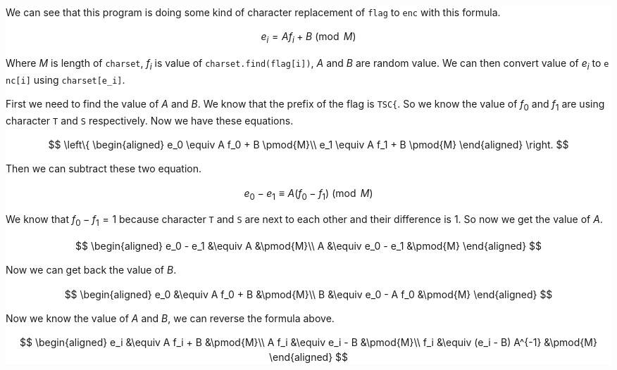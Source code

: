 We can see that this program is doing some kind of character replacement of
`flag` to `enc` with this formula.

$$
e_i = A f_i + B \pmod{M}
$$

Where $M$ is length of `charset`, $f_i$ is value of `charset.find(flag[i])`, $A$
and $B$ are random value. We can then convert value of $e_i$ to `enc[i]` using
`charset[e_i]`.

First we need to find the value of $A$ and $B$. We know that the prefix of the
flag is `TSC{`. So we know the value of $f_0$ and $f_1$ are using character `T`
and `S` respectively. Now we have these equations.

$$
\left\{ \begin{aligned}
e_0 \equiv A f_0 + B \pmod{M}\\
e_1 \equiv A f_1 + B \pmod{M}
\end{aligned} \right.
$$

Then we can subtract these two equation.

$$
e_0 - e_1 \equiv A (f_0 - f_1) \pmod{M}
$$

We know that $f_0 - f_1 = 1$ because character `T` and `S` are next to each
other and their difference is $1$. So now we get the value of $A$.

$$
\begin{aligned}
e_0 - e_1 &\equiv A &\pmod{M}\\
A &\equiv e_0 - e_1 &\pmod{M}
\end{aligned}
$$

Now we can get back the value of $B$.

$$
\begin{aligned}
e_0 &\equiv A f_0 + B &\pmod{M}\\
B &\equiv e_0 - A f_0 &\pmod{M}
\end{aligned}
$$

Now we know the value of $A$ and $B$, we can reverse the formula above.

$$
\begin{aligned}
e_i &\equiv A f_i + B &\pmod{M}\\
A f_i &\equiv e_i - B &\pmod{M}\\
f_i &\equiv (e_i - B) A^{-1} &\pmod{M}
\end{aligned}
$$


[prevwriteup]: /blog/l3akctf-2024-writeup/
[tscctf]: https://ctftime.org/event/2598
[ctftag]: /blog/tag/ctf/
[domclob]: https://portswigger.net/web-security/dom-based/dom-clobbering
[clobpayload]: https://domclob.xyz/domc_markups/list
[webhooksite]: https://webhook.site
[beautiwriteup]: https://ctf.zeyu2001.com/2023/hacktm-ctf-qualifiers/crocodilu